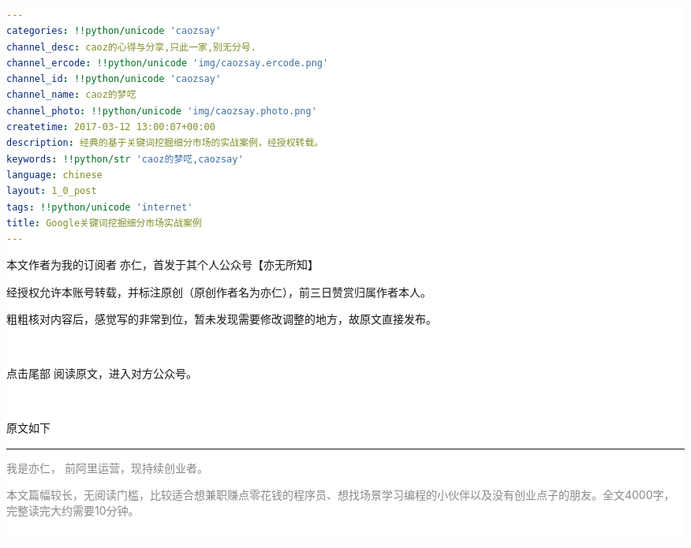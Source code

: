 ```yaml
---
categories: !!python/unicode 'caozsay'
channel_desc: caoz的心得与分享,只此一家,别无分号.
channel_ercode: !!python/unicode 'img/caozsay.ercode.png'
channel_id: !!python/unicode 'caozsay'
channel_name: caoz的梦呓
channel_photo: !!python/unicode 'img/caozsay.photo.png'
createtime: 2017-03-12 13:00:07+00:00
description: 经典的基于关键词挖掘细分市场的实战案例，经授权转载。
keywords: !!python/str 'caoz的梦呓,caozsay'
language: chinese
layout: 1_0_post
tags: !!python/unicode 'internet'
title: Google关键词挖掘细分市场实战案例
---
```

<div class="rich_media_content" id="js_content">
<section data-mpa-powered-by="yiban.io" style="display: none; height: 0px;">
</section>
<p>
<span style="font-size: 14px;">
          本文作者为我的订阅者 亦仁，首发于其个人公众号【亦无所知】
         </span>
</p>
<p>
<span style="font-size: 14px;">
          经授权允许本账号转载，并标注原创（原创作者名为亦仁），前三日赞赏归属作者本人。
         </span>
</p>
<p>
<span style="font-size: 14px;">
          粗粗核对内容后，感觉写的非常到位，暂未发现需要修改调整的地方，故原文直接发布。
         </span>
</p>
<p>
<br/>
</p>
<p>
<span style="font-size: 14px;">
          点击尾部 阅读原文，进入对方公众号。
         </span>
</p>
<p>
<br/>
</p>
<p>
<span style="line-height: 1.6; font-size: 14px;">
          原文如下
         </span>
</p>
<hr/>
<p style="min-height: 1em;">
<span style="color: rgb(136, 136, 136); font-size: 14px;">
          我是亦仁， 前阿里运营，现持续创业者。
         </span>
</p>
<p style="min-height: 1em;">
<span style="color: rgb(136, 136, 136); font-size: 14px;">
          本文篇幅较长，无阅读门槛，比较适合想兼职赚点零花钱的程序员、想找场景学习编程的小伙伴以及没有创业点子的朋友。全文4000字，完整读完大约需要10分钟。
         </span>
</p>
<p style="min-height: 1em;">